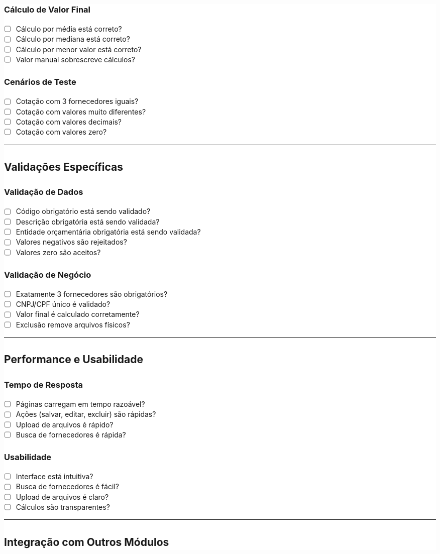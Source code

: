 ### Cálculo de Valor Final
- [ ] Cálculo por média está correto?
- [ ] Cálculo por mediana está correto?
- [ ] Cálculo por menor valor está correto?
- [ ] Valor manual sobrescreve cálculos?

### Cenários de Teste
- [ ] Cotação com 3 fornecedores iguais?
- [ ] Cotação com valores muito diferentes?
- [ ] Cotação com valores decimais?
- [ ] Cotação com valores zero?

---

## Validações Específicas

### Validação de Dados
- [ ] Código obrigatório está sendo validado?
- [ ] Descrição obrigatória está sendo validada?
- [ ] Entidade orçamentária obrigatória está sendo validada?
- [ ] Valores negativos são rejeitados?
- [ ] Valores zero são aceitos?

### Validação de Negócio
- [ ] Exatamente 3 fornecedores são obrigatórios?
- [ ] CNPJ/CPF único é validado?
- [ ] Valor final é calculado corretamente?
- [ ] Exclusão remove arquivos físicos?

---

## Performance e Usabilidade

### Tempo de Resposta
- [ ] Páginas carregam em tempo razoável?
- [ ] Ações (salvar, editar, excluir) são rápidas?
- [ ] Upload de arquivos é rápido?
- [ ] Busca de fornecedores é rápida?

### Usabilidade
- [ ] Interface está intuitiva?
- [ ] Busca de fornecedores é fácil?
- [ ] Upload de arquivos é claro?
- [ ] Cálculos são transparentes?

---

## Integração com Outros Módulos
